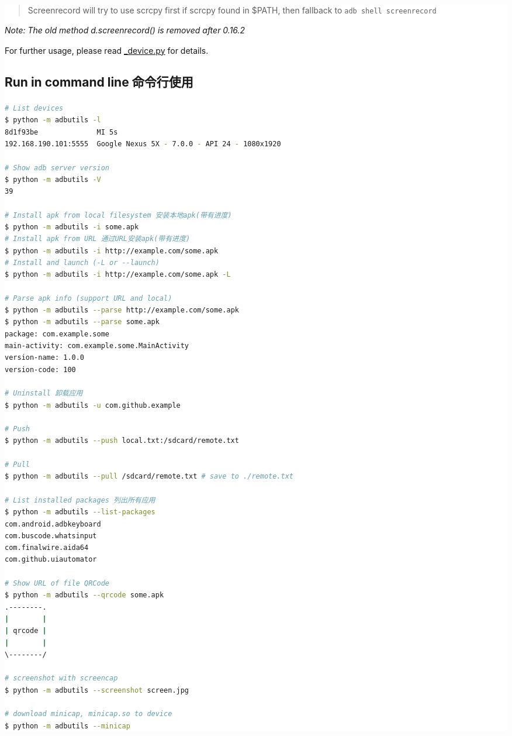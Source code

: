 
> Screenrecord will try to use scrcpy first if scrcpy found in $PATH, then fallback to `adb shell screenrecord`

_Note: The old method d.screenrecord() is removed after 0.16.2_



For further usage, please read [_device.py](adbutils/_device.py) for details.

## Run in command line 命令行使用

```bash
# List devices
$ python -m adbutils -l
8d1f93be              MI 5s
192.168.190.101:5555  Google Nexus 5X - 7.0.0 - API 24 - 1080x1920

# Show adb server version
$ python -m adbutils -V
39

# Install apk from local filesystem 安装本地apk(带有进度)
$ python -m adbutils -i some.apk
# Install apk from URL 通过URL安装apk(带有进度)
$ python -m adbutils -i http://example.com/some.apk
# Install and launch (-L or --launch)
$ python -m adbutils -i http://example.com/some.apk -L

# Parse apk info (support URL and local)
$ python -m adbutils --parse http://example.com/some.apk
$ python -m adbutils --parse some.apk
package: com.example.some
main-activity: com.example.some.MainActivity
version-name: 1.0.0
version-code: 100

# Uninstall 卸载应用
$ python -m adbutils -u com.github.example

# Push
$ python -m adbutils --push local.txt:/sdcard/remote.txt

# Pull
$ python -m adbutils --pull /sdcard/remote.txt # save to ./remote.txt

# List installed packages 列出所有应用
$ python -m adbutils --list-packages
com.android.adbkeyboard
com.buscode.whatsinput
com.finalwire.aida64
com.github.uiautomator

# Show URL of file QRCode 
$ python -m adbutils --qrcode some.apk
.--------.
|        |
| qrcode |
|        |
\--------/

# screenshot with screencap
$ python -m adbutils --screenshot screen.jpg 

# download minicap, minicap.so to device
$ python -m adbutils --minicap
```